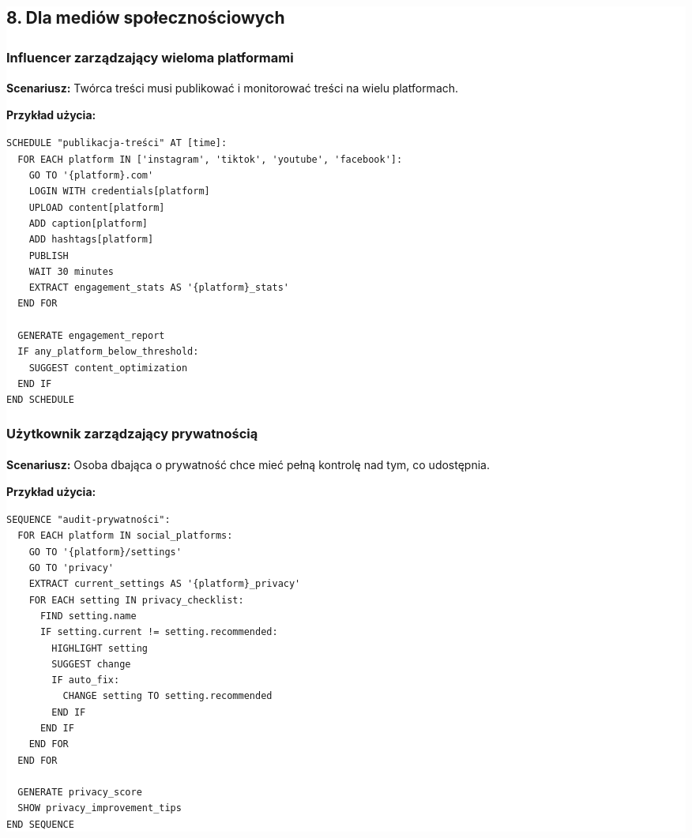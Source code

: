 ## 8. Dla mediów społecznościowych

### Influencer zarządzający wieloma platformami
**Scenariusz:** Twórca treści musi publikować i monitorować treści na wielu platformach.

**Przykład użycia:**
```
SCHEDULE "publikacja-treści" AT [time]:
  FOR EACH platform IN ['instagram', 'tiktok', 'youtube', 'facebook']:
    GO TO '{platform}.com'
    LOGIN WITH credentials[platform]
    UPLOAD content[platform]
    ADD caption[platform]
    ADD hashtags[platform]
    PUBLISH
    WAIT 30 minutes
    EXTRACT engagement_stats AS '{platform}_stats'
  END FOR
  
  GENERATE engagement_report
  IF any_platform_below_threshold:
    SUGGEST content_optimization
  END IF
END SCHEDULE
```

### Użytkownik zarządzający prywatnością
**Scenariusz:** Osoba dbająca o prywatność chce mieć pełną kontrolę nad tym, co udostępnia.

**Przykład użycia:**
```
SEQUENCE "audit-prywatności":
  FOR EACH platform IN social_platforms:
    GO TO '{platform}/settings'
    GO TO 'privacy'
    EXTRACT current_settings AS '{platform}_privacy'
    FOR EACH setting IN privacy_checklist:
      FIND setting.name
      IF setting.current != setting.recommended:
        HIGHLIGHT setting
        SUGGEST change
        IF auto_fix:
          CHANGE setting TO setting.recommended
        END IF
      END IF
    END FOR
  END FOR
  
  GENERATE privacy_score
  SHOW privacy_improvement_tips
END SEQUENCE
```
